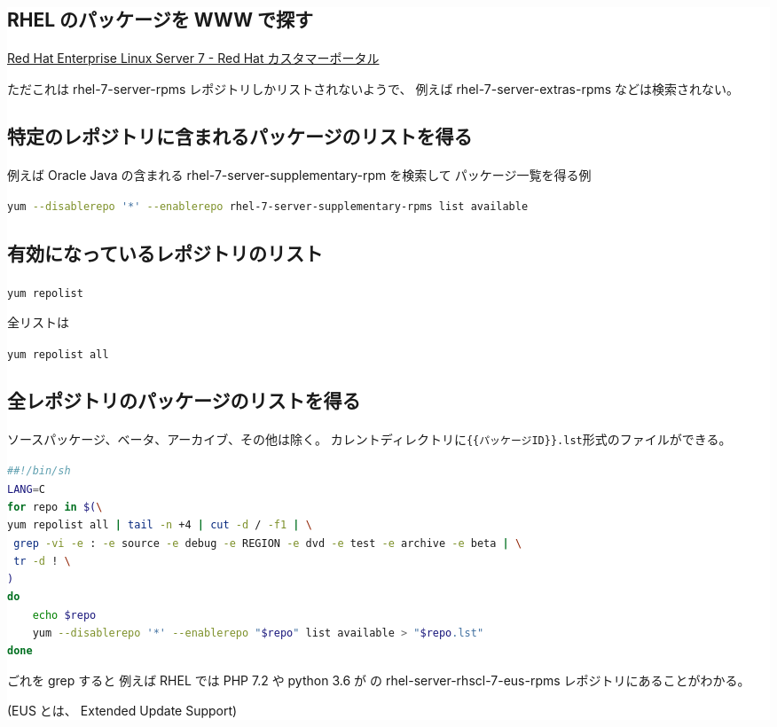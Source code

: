 ## RHEL のパッケージを WWW で探す

[Red Hat Enterprise Linux Server 7 - Red Hat カスタマーポータル](https://access.redhat.com/downloads/content/69/ver=/rhel---7/7.6/x86_64/packages)

ただこれは rhel-7-server-rpms レポジトリしかリストされないようで、
例えば rhel-7-server-extras-rpms などは検索されない。

## 特定のレポジトリに含まれるパッケージのリストを得る

例えば Oracle Java の含まれる rhel-7-server-supplementary-rpm を検索して
パッケージ一覧を得る例

```sh
yum --disablerepo '*' --enablerepo rhel-7-server-supplementary-rpms list available
```

## 有効になっているレポジトリのリスト

```sh
yum repolist
```

全リストは

```sh
yum repolist all
```

## 全レポジトリのパッケージのリストを得る

ソースパッケージ、ベータ、アーカイブ、その他は除く。
カレントディレクトリに`{{パッケージID}}.lst`形式のファイルができる。

```sh
##!/bin/sh
LANG=C
for repo in $(\
yum repolist all | tail -n +4 | cut -d / -f1 | \
 grep -vi -e : -e source -e debug -e REGION -e dvd -e test -e archive -e beta | \
 tr -d ! \
)
do
    echo $repo
    yum --disablerepo '*' --enablerepo "$repo" list available > "$repo.lst"
done
```

ごれを grep すると
例えば RHEL では
PHP 7.2 や python 3.6 が
の rhel-server-rhscl-7-eus-rpms レポジトリにあることがわかる。

(EUS とは、
Extended Update Support)
